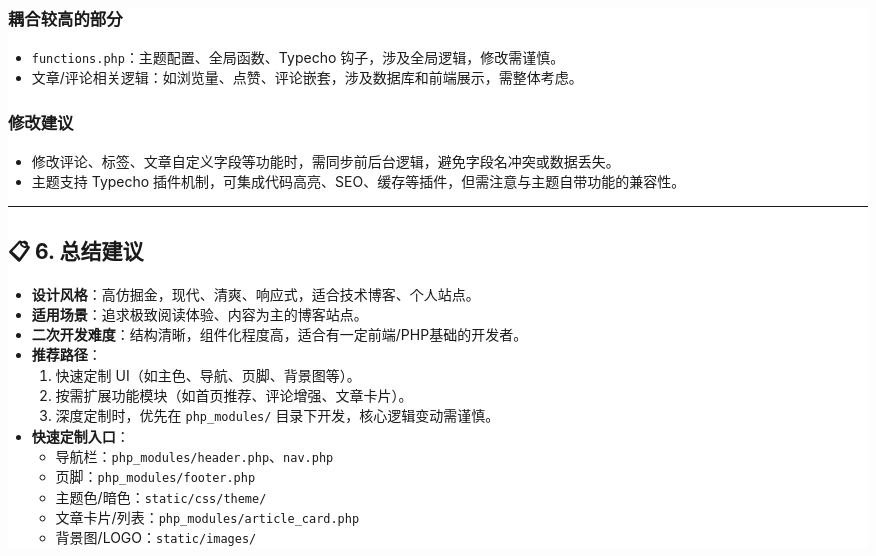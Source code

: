 ### 耦合较高的部分
- `functions.php`：主题配置、全局函数、Typecho 钩子，涉及全局逻辑，修改需谨慎。
- 文章/评论相关逻辑：如浏览量、点赞、评论嵌套，涉及数据库和前端展示，需整体考虑。

### 修改建议
- 修改评论、标签、文章自定义字段等功能时，需同步前后台逻辑，避免字段名冲突或数据丢失。
- 主题支持 Typecho 插件机制，可集成代码高亮、SEO、缓存等插件，但需注意与主题自带功能的兼容性。

---

## 📋 6. 总结建议

- **设计风格**：高仿掘金，现代、清爽、响应式，适合技术博客、个人站点。
- **适用场景**：追求极致阅读体验、内容为主的博客站点。
- **二次开发难度**：结构清晰，组件化程度高，适合有一定前端/PHP基础的开发者。
- **推荐路径**：
  1. 快速定制 UI（如主色、导航、页脚、背景图等）。
  2. 按需扩展功能模块（如首页推荐、评论增强、文章卡片）。
  3. 深度定制时，优先在 `php_modules/` 目录下开发，核心逻辑变动需谨慎。
- **快速定制入口**：
  - 导航栏：`php_modules/header.php`、`nav.php`
  - 页脚：`php_modules/footer.php`
  - 主题色/暗色：`static/css/theme/`
  - 文章卡片/列表：`php_modules/article_card.php`
  - 背景图/LOGO：`static/images/`

